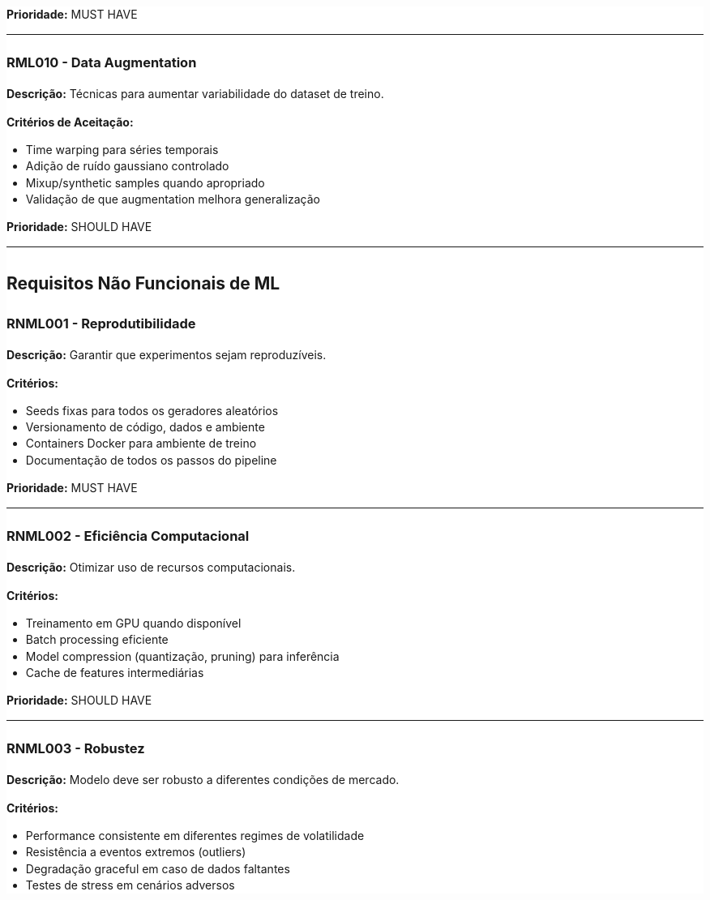 **Prioridade:** MUST HAVE

---

### RML010 - Data Augmentation
**Descrição:** Técnicas para aumentar variabilidade do dataset de treino.

**Critérios de Aceitação:**
- Time warping para séries temporais
- Adição de ruído gaussiano controlado
- Mixup/synthetic samples quando apropriado
- Validação de que augmentation melhora generalização

**Prioridade:** SHOULD HAVE

---

## Requisitos Não Funcionais de ML

### RNML001 - Reprodutibilidade
**Descrição:** Garantir que experimentos sejam reproduzíveis.

**Critérios:**
- Seeds fixas para todos os geradores aleatórios
- Versionamento de código, dados e ambiente
- Containers Docker para ambiente de treino
- Documentação de todos os passos do pipeline

**Prioridade:** MUST HAVE

---

### RNML002 - Eficiência Computacional
**Descrição:** Otimizar uso de recursos computacionais.

**Critérios:**
- Treinamento em GPU quando disponível
- Batch processing eficiente
- Model compression (quantização, pruning) para inferência
- Cache de features intermediárias

**Prioridade:** SHOULD HAVE

---

### RNML003 - Robustez
**Descrição:** Modelo deve ser robusto a diferentes condições de mercado.

**Critérios:**
- Performance consistente em diferentes regimes de volatilidade
- Resistência a eventos extremos (outliers)
- Degradação graceful em caso de dados faltantes
- Testes de stress em cenários adversos
